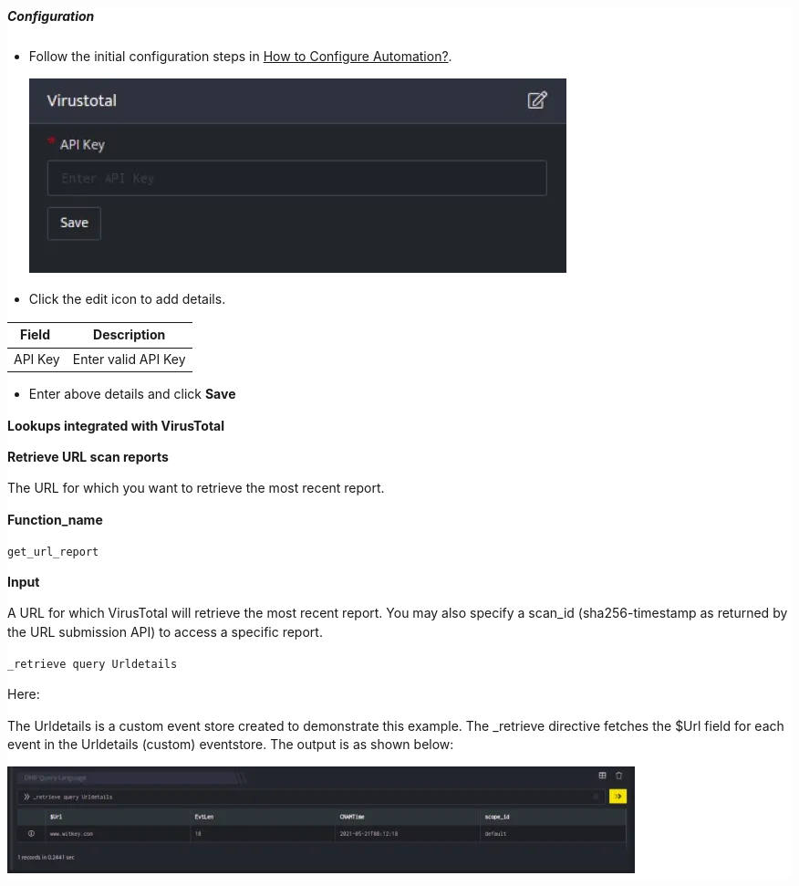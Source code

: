 ##### **Configuration**

- Follow the initial configuration steps in [How to Configure Automation?](https://dnif.it/kb/uncategorized/configuring-automation/).  
      
    ![image 1-Dec-26-2023-09-01-56-2300-AM](./images-Virustotal/Virustotal-3.webp)  
    

- Click the edit icon to add details.

| **Field**  | **Description** |
| --- | --- |
| API Key | Enter valid API Key |

- Enter above details and click **Save**  
    

**Lookups integrated with VirusTotal**

  
**Retrieve URL scan reports**

The URL for which you want to retrieve the most recent report.

**Function\_name**

```
get_url_report
```

**Input**

A URL for which VirusTotal will retrieve the most recent report. You may also specify a scan\_id (sha256-timestamp as returned by the URL submission API) to access a specific report.

```
_retrieve query Urldetails
```

Here:

The Urldetails is a custom event store created to demonstrate this example. The \_retrieve directive fetches the $Url field for each event in the Urldetails (custom) eventstore. The output is as shown below:

![image 2-Dec-26-2023-10-25-17-8975-AM](./images-Virustotal/Virustotal-4.webp)
